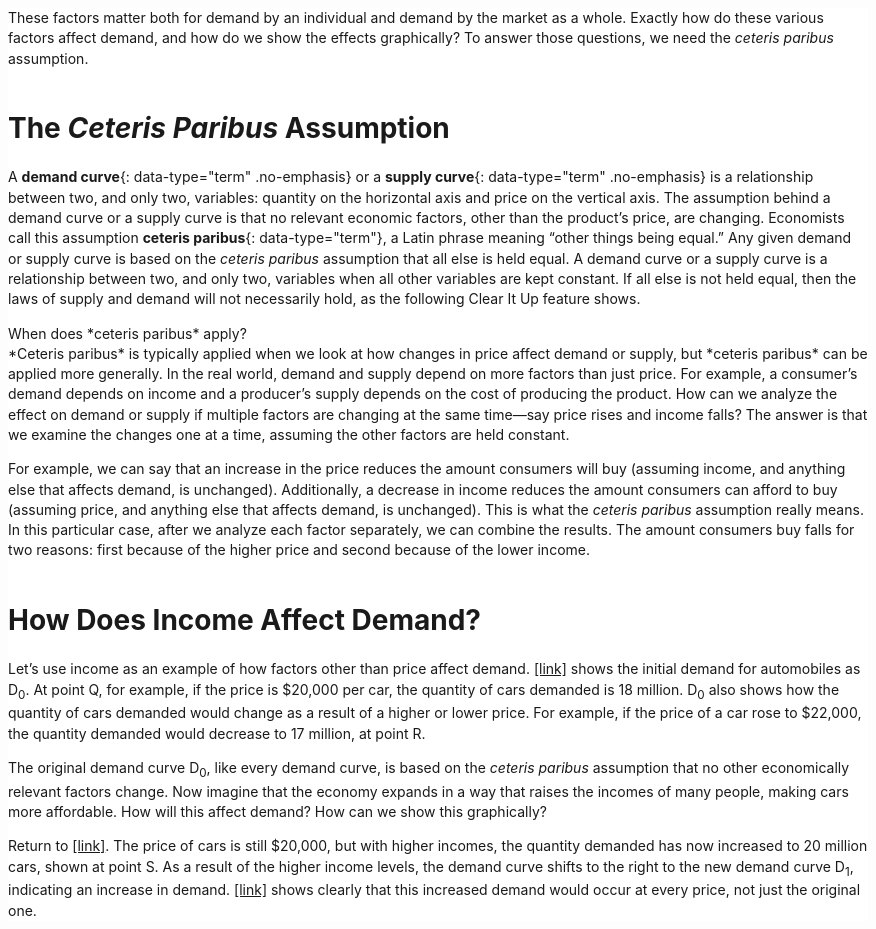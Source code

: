 These factors matter both for demand by an individual and demand by the market as a whole. Exactly how do these various factors affect demand, and how do we show the effects graphically? To answer those questions, we need the *ceteris paribus* assumption.

# The *Ceteris Paribus* Assumption

A **demand curve**{: data-type="term" .no-emphasis} or a **supply curve**{: data-type="term" .no-emphasis} is a relationship between two, and only two, variables: quantity on the horizontal axis and price on the vertical axis. The assumption behind a demand curve or a supply curve is that no relevant economic factors, other than the product’s price, are changing. Economists call this assumption **ceteris paribus**{: data-type="term"}, a Latin phrase meaning “other things being equal.” Any given demand or supply curve is based on the *ceteris paribus* assumption that all else is held equal. A demand curve or a supply curve is a relationship between two, and only two, variables when all other variables are kept constant. If all else is not held equal, then the laws of supply and demand will not necessarily hold, as the following Clear It Up feature shows.

<div data-type="note" class="note economics clearup" markdown="1">
<div data-type="title" class="title">
When does *ceteris paribus* apply?
</div>
*Ceteris paribus* is typically applied when we look at how changes in price affect demand or supply, but *ceteris paribus* can be applied more generally. In the real world, demand and supply depend on more factors than just price. For example, a consumer’s demand depends on income and a producer’s supply depends on the cost of producing the product. How can we analyze the effect on demand or supply if multiple factors are changing at the same time—say price rises and income falls? The answer is that we examine the changes one at a time, assuming the other factors are held constant.

For example, we can say that an increase in the price reduces the amount consumers will buy (assuming income, and anything else that affects demand, is unchanged). Additionally, a decrease in income reduces the amount consumers can afford to buy (assuming price, and anything else that affects demand, is unchanged). This is what the *ceteris paribus* assumption really means. In this particular case, after we analyze each factor separately, we can combine the results. The amount consumers buy falls for two reasons: first because of the higher price and second because of the lower income.

</div>

# How Does Income Affect Demand?

Let’s use income as an example of how factors other than price affect demand. [\[link\]](#CNX_Econ_C03_004) shows the initial demand for automobiles as D<sub>0</sub>. At point Q, for example, if the price is $20,000 per car, the quantity of cars demanded is 18 million. D<sub>0</sub> also shows how the quantity of cars demanded would change as a result of a higher or lower price. For example, if the price of a car rose to $22,000, the quantity demanded would decrease to 17 million, at point R.

The original demand curve D<sub>0</sub>, like every demand curve, is based on the *ceteris paribus* assumption that no other economically relevant factors change. Now imagine that the economy expands in a way that raises the incomes of many people, making cars more affordable. How will this affect demand? How can we show this graphically?

Return to [\[link\]](#CNX_Econ_C03_004). The price of cars is still $20,000, but with higher incomes, the quantity demanded has now increased to 20 million cars, shown at point S. As a result of the higher income levels, the demand curve shifts to the right to the new demand curve D<sub>1</sub>, indicating an increase in demand. [\[link\]](#Table_03_04) shows clearly that this increased demand would occur at every price, not just the original one.


[1]: http://openstaxcollege.org/l/toothfish